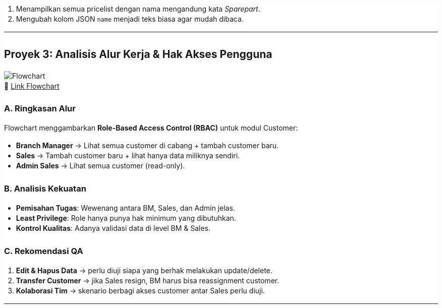 1. Menampilkan semua pricelist dengan nama mengandung kata *Sparepart*.
2. Mengubah kolom JSON `name` menjadi teks biasa agar mudah dibaca.

---

## Proyek 3: Analisis Alur Kerja & Hak Akses Pengguna
![Flowchart](./images/flowchart.png)  
📌 [Link Flowchart](https://drive.google.com/file/d/1lBxgUyG-dKvn67-CVGJuSbCVPKOl09aD/view?usp=sharing)

### A. Ringkasan Alur

Flowchart menggambarkan **Role-Based Access Control (RBAC)** untuk modul Customer:

* **Branch Manager** → Lihat semua customer di cabang + tambah customer baru.
* **Sales** → Tambah customer baru + lihat hanya data miliknya sendiri.
* **Admin Sales** → Lihat semua customer (read-only).

### B. Analisis Kekuatan

* **Pemisahan Tugas**: Wewenang antara BM, Sales, dan Admin jelas.
* **Least Privilege**: Role hanya punya hak minimum yang dibutuhkan.
* **Kontrol Kualitas**: Adanya validasi data di level BM & Sales.

### C. Rekomendasi QA

1. **Edit & Hapus Data** → perlu diuji siapa yang berhak melakukan update/delete.
2. **Transfer Customer** → jika Sales resign, BM harus bisa reassignment customer.
3. **Kolaborasi Tim** → skenario berbagi akses customer antar Sales perlu diuji.

---
